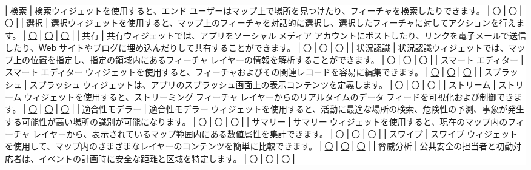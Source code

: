 | 検索                                            | 検索ウィジェットを使用すると、エンド ユーザーはマップ上で場所を見つけたり、フィーチャを検索したりできます。                                                                                                        |                  [〇](https://doc.arcgis.com/ja/web-appbuilder/create-apps/widget-search.htm)                  |                  [〇](https://enterprise.arcgis.com/ja/portal/latest/use/widget-search.htm)                  |                  [〇](https://developers.arcgis.com/web-appbuilder/guide/widget-search.htm)                  |
| 選択                                            | 選択ウィジェットを使用すると、マップ上のフィーチャを対話的に選択し、選択したフィーチャに対してアクションを行えます。                                                                                               |                  [〇](https://doc.arcgis.com/ja/web-appbuilder/create-apps/widget-select.htm)                  |                  [〇](https://enterprise.arcgis.com/ja/portal/latest/use/widget-select.htm)                  |                  [〇](https://developers.arcgis.com/web-appbuilder/guide/widget-select.htm)                  |
| 共有                                            | 共有ウィジェットでは、アプリをソーシャル メディア アカウントにポストしたり、リンクを電子メールで送信したり、Web サイトやブログに埋め込んだりして共有することができます。                                           |                   [〇](https://doc.arcgis.com/ja/web-appbuilder/create-apps/widget-share.htm)                  |                   [〇](https://enterprise.arcgis.com/ja/portal/latest/use/widget-share.htm)                  |                   [〇](https://developers.arcgis.com/web-appbuilder/guide/widget-share.htm)                  |
| 状況認識                                        | 状況認識ウィジェットでは、マップ上の位置を指定し、指定の領域内にあるフィーチャ レイヤーの情報を解析することができます。                                                                                            |            [〇](https://doc.arcgis.com/ja/web-appbuilder/create-apps/widget-situation-awareness.htm)           |            [〇](https://enterprise.arcgis.com/ja/portal/latest/use/widget-situation-awareness.htm)           |            [〇](https://developers.arcgis.com/web-appbuilder/guide/widget-situation-awareness.htm)           |
| スマート エディター                             | スマート エディター ウィジェットを使用すると、フィーチャおよびその関連レコードを容易に編集できます。                                                                                                               |               [〇](https://doc.arcgis.com/ja/web-appbuilder/create-apps/widget-smart-editor.htm)               |               [〇](https://enterprise.arcgis.com/ja/portal/latest/use/widget-smart-editor.htm)               |               [〇](https://developers.arcgis.com/web-appbuilder/guide/widget-smart-editor.htm)               |
| スプラッシュ                                    | スプラッシュ ウィジェットは、アプリのスプラッシュ画面上の表示コンテンツを定義します。                                                                                                                              |                  [〇](https://doc.arcgis.com/ja/web-appbuilder/create-apps/widget-splash.htm)                  |                  [〇](https://enterprise.arcgis.com/ja/portal/latest/use/widget-splash.htm)                  |                  [〇](https://developers.arcgis.com/web-appbuilder/guide/widget-splash.htm)                  |
| ストリーム                                      | ストリーム ウィジェットを使用すると、ストリーミング フィーチャ レイヤーからのリアルタイムのデータ フィードを可視化および制御できます。                                                                             |                  [〇](https://doc.arcgis.com/ja/web-appbuilder/create-apps/widget-stream.htm)                  |                  [〇](https://enterprise.arcgis.com/ja/portal/latest/use/widget-stream.htm)                  |                  [〇](https://developers.arcgis.com/web-appbuilder/guide/widget-stream.htm)                  |
| 適合性モデラー                                  | 適合性モデラー ウィジェットを使用すると、活動に最適な場所の検索、危険性の予測、事象が発生する可能性が高い場所の識別が可能になります。                                                                              |            [〇](https://doc.arcgis.com/ja/web-appbuilder/create-apps/widget-suitability-modeler.htm)           |            [〇](https://enterprise.arcgis.com/ja/portal/latest/use/widget-suitability-modeler.htm)           |            [〇](https://developers.arcgis.com/web-appbuilder/guide/widget-suitability-modeler.htm)           |
| サマリー                                        | サマリー ウィジェットを使用すると、現在のマップ内のフィーチャ レイヤーから、表示されているマップ範囲内にある数値属性を集計できます。                                                                               |                  [〇](https://doc.arcgis.com/ja/web-appbuilder/create-apps/widget-summary.htm)                 |                  [〇](https://enterprise.arcgis.com/ja/portal/latest/use/widget-summary.htm)                 |                  [〇](https://developers.arcgis.com/web-appbuilder/guide/widget-summary.htm)                 |
| スワイプ                                        | スワイプ ウィジェットを使用して、マップ内のさまざまなレイヤーのコンテンツを簡単に比較できます。                                                                                                                    |                   [〇](https://doc.arcgis.com/ja/web-appbuilder/create-apps/widget-swipe.htm)                  |                   [〇](https://enterprise.arcgis.com/ja/portal/latest/use/widget-swipe.htm)                  |                   [〇](https://developers.arcgis.com/web-appbuilder/guide/widget-swipe.htm)                  |
| 脅威分析                                        | 公共安全の担当者と初動対応者は、イベントの計画時に安全な距離と区域を特定します。                                                                                                                                   |              [〇](https://doc.arcgis.com/ja/web-appbuilder/create-apps/widget-threat-analysis.htm)             |              [〇](https://enterprise.arcgis.com/ja/portal/latest/use/widget-threat-analysis.htm)             |              [〇](https://developers.arcgis.com/web-appbuilder/guide/widget-threat-analysis.htm)             |